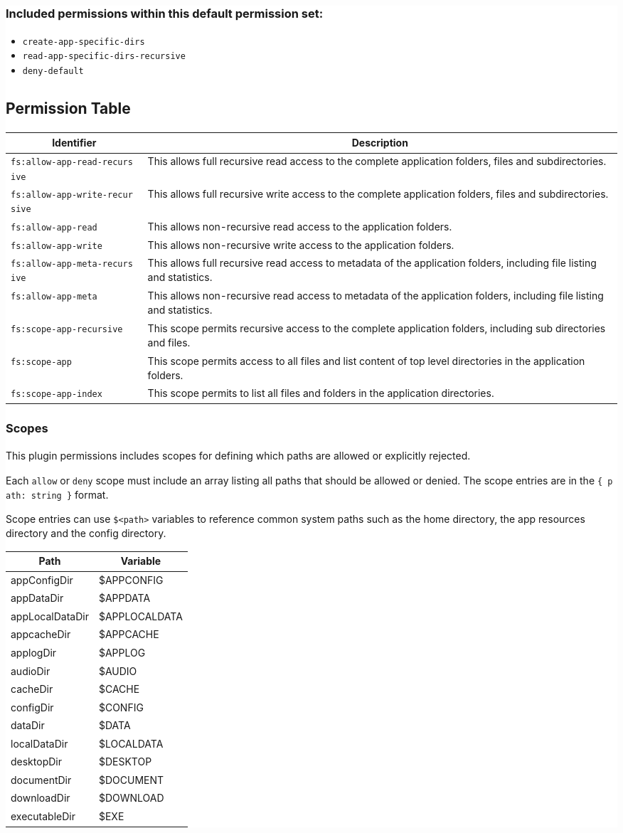 ### Included permissions within this default permission set:

- `create-app-specific-dirs`
- `read-app-specific-dirs-recursive`
- `deny-default`

## Permission Table

| Identifier | Description |
| --- | --- |
| `fs:allow-app-read-recursive` | This allows full recursive read access to the complete application folders, files and subdirectories. |
| `fs:allow-app-write-recursive` | This allows full recursive write access to the complete application folders, files and subdirectories. |
| `fs:allow-app-read` | This allows non-recursive read access to the application folders. |
| `fs:allow-app-write` | This allows non-recursive write access to the application folders. |
| `fs:allow-app-meta-recursive` | This allows full recursive read access to metadata of the application folders, including file listing and statistics. |
| `fs:allow-app-meta` | This allows non-recursive read access to metadata of the application folders, including file listing and statistics. |
| `fs:scope-app-recursive` | This scope permits recursive access to the complete application folders, including sub directories and files. |
| `fs:scope-app` | This scope permits access to all files and list content of top level directories in the application folders. |
| `fs:scope-app-index` | This scope permits to list all files and folders in the application directories. |

### Scopes

This plugin permissions includes scopes for defining which paths are allowed or explicitly rejected.

Each `allow` or `deny` scope must include an array listing all paths that should be allowed or denied. The scope entries are in the `{ path: string }` format.

Scope entries can use `$<path>` variables to reference common system paths such as the home directory, the app resources directory and the config directory.

| Path | Variable |
| --- | --- |
| appConfigDir | $APPCONFIG |
| appDataDir | $APPDATA |
| appLocalDataDir | $APPLOCALDATA |
| appcacheDir | $APPCACHE |
| applogDir | $APPLOG |
| audioDir | $AUDIO |
| cacheDir | $CACHE |
| configDir | $CONFIG |
| dataDir | $DATA |
| localDataDir | $LOCALDATA |
| desktopDir | $DESKTOP |
| documentDir | $DOCUMENT |
| downloadDir | $DOWNLOAD |
| executableDir | $EXE |